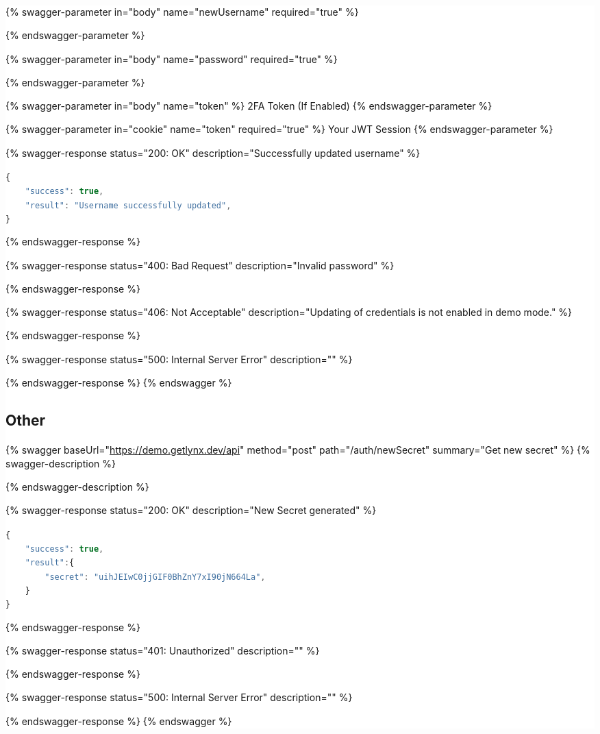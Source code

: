 {% swagger-parameter in="body" name="newUsername" required="true" %}

{% endswagger-parameter %}

{% swagger-parameter in="body" name="password" required="true" %}

{% endswagger-parameter %}

{% swagger-parameter in="body" name="token" %}
2FA Token (If Enabled)
{% endswagger-parameter %}

{% swagger-parameter in="cookie" name="token" required="true" %}
Your JWT Session
{% endswagger-parameter %}

{% swagger-response status="200: OK" description="Successfully updated username" %}
```javascript
{
    "success": true,
    "result": "Username successfully updated",
}
```
{% endswagger-response %}

{% swagger-response status="400: Bad Request" description="Invalid password" %}

{% endswagger-response %}

{% swagger-response status="406: Not Acceptable" description="Updating of credentials is not enabled in demo mode." %}

{% endswagger-response %}

{% swagger-response status="500: Internal Server Error" description="" %}

{% endswagger-response %}
{% endswagger %}



## Other

{% swagger baseUrl="https://demo.getlynx.dev/api" method="post" path="/auth/newSecret" summary="Get new secret" %}
{% swagger-description %}

{% endswagger-description %}

{% swagger-response status="200: OK" description="New Secret generated" %}
```javascript
{
    "success": true,
    "result":{
        "secret": "uihJEIwC0jjGIF0BhZnY7xI90jN664La",
    }
}
```
{% endswagger-response %}

{% swagger-response status="401: Unauthorized" description="" %}

{% endswagger-response %}

{% swagger-response status="500: Internal Server Error" description="" %}

{% endswagger-response %}
{% endswagger %}



